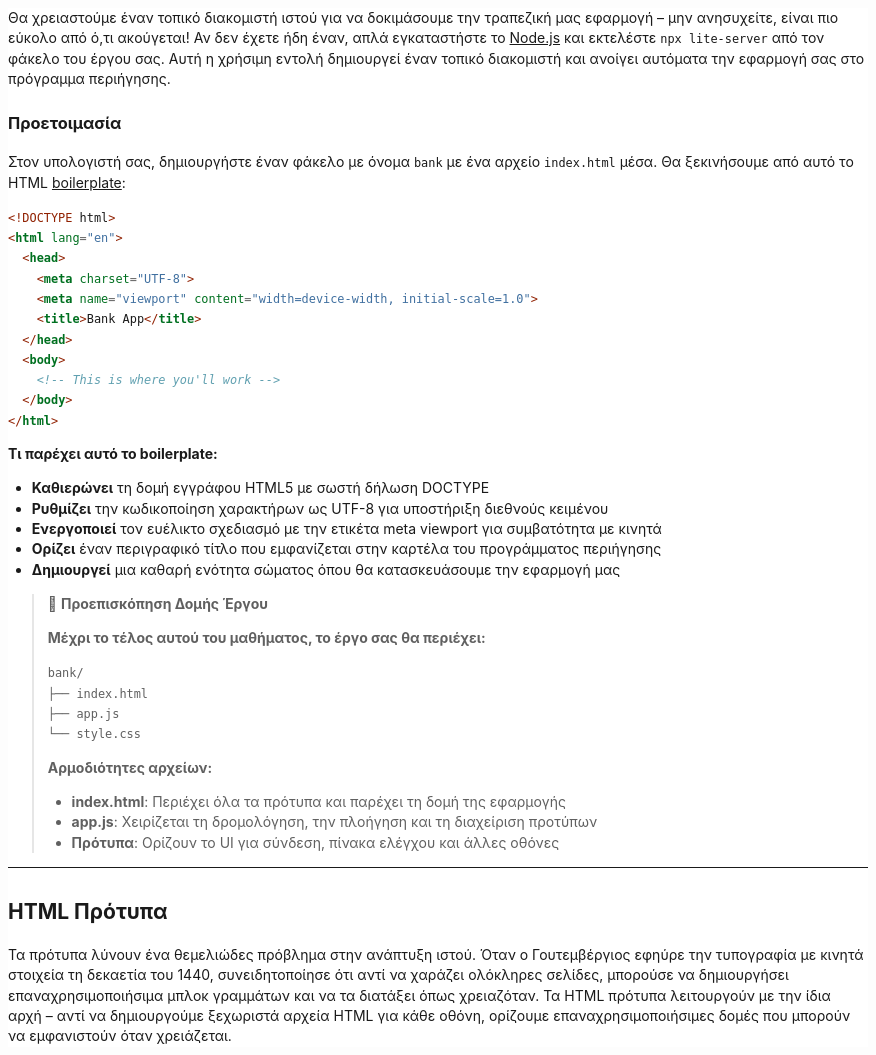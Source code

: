 Θα χρειαστούμε έναν τοπικό διακομιστή ιστού για να δοκιμάσουμε την τραπεζική μας εφαρμογή – μην ανησυχείτε, είναι πιο εύκολο από ό,τι ακούγεται! Αν δεν έχετε ήδη έναν, απλά εγκαταστήστε το [Node.js](https://nodejs.org) και εκτελέστε `npx lite-server` από τον φάκελο του έργου σας. Αυτή η χρήσιμη εντολή δημιουργεί έναν τοπικό διακομιστή και ανοίγει αυτόματα την εφαρμογή σας στο πρόγραμμα περιήγησης.

### Προετοιμασία

Στον υπολογιστή σας, δημιουργήστε έναν φάκελο με όνομα `bank` με ένα αρχείο `index.html` μέσα. Θα ξεκινήσουμε από αυτό το HTML [boilerplate](https://en.wikipedia.org/wiki/Boilerplate_code):

```html
<!DOCTYPE html>
<html lang="en">
  <head>
    <meta charset="UTF-8">
    <meta name="viewport" content="width=device-width, initial-scale=1.0">
    <title>Bank App</title>
  </head>
  <body>
    <!-- This is where you'll work -->
  </body>
</html>
```

**Τι παρέχει αυτό το boilerplate:**
- **Καθιερώνει** τη δομή εγγράφου HTML5 με σωστή δήλωση DOCTYPE
- **Ρυθμίζει** την κωδικοποίηση χαρακτήρων ως UTF-8 για υποστήριξη διεθνούς κειμένου
- **Ενεργοποιεί** τον ευέλικτο σχεδιασμό με την ετικέτα meta viewport για συμβατότητα με κινητά
- **Ορίζει** έναν περιγραφικό τίτλο που εμφανίζεται στην καρτέλα του προγράμματος περιήγησης
- **Δημιουργεί** μια καθαρή ενότητα σώματος όπου θα κατασκευάσουμε την εφαρμογή μας

> 📁 **Προεπισκόπηση Δομής Έργου**
> 
> **Μέχρι το τέλος αυτού του μαθήματος, το έργο σας θα περιέχει:**
> ```
> bank/
> ├── index.html      
> ├── app.js          
> └── style.css       
> ```
> 
> **Αρμοδιότητες αρχείων:**
> - **index.html**: Περιέχει όλα τα πρότυπα και παρέχει τη δομή της εφαρμογής
> - **app.js**: Χειρίζεται τη δρομολόγηση, την πλοήγηση και τη διαχείριση προτύπων
> - **Πρότυπα**: Ορίζουν το UI για σύνδεση, πίνακα ελέγχου και άλλες οθόνες

---

## HTML Πρότυπα

Τα πρότυπα λύνουν ένα θεμελιώδες πρόβλημα στην ανάπτυξη ιστού. Όταν ο Γουτεμβέργιος εφηύρε την τυπογραφία με κινητά στοιχεία τη δεκαετία του 1440, συνειδητοποίησε ότι αντί να χαράζει ολόκληρες σελίδες, μπορούσε να δημιουργήσει επαναχρησιμοποιήσιμα μπλοκ γραμμάτων και να τα διατάξει όπως χρειαζόταν. Τα HTML πρότυπα λειτουργούν με την ίδια αρχή – αντί να δημιουργούμε ξεχωριστά αρχεία HTML για κάθε οθόνη, ορίζουμε επαναχρησιμοποιήσιμες δομές που μπορούν να εμφανιστούν όταν χρειάζεται.
